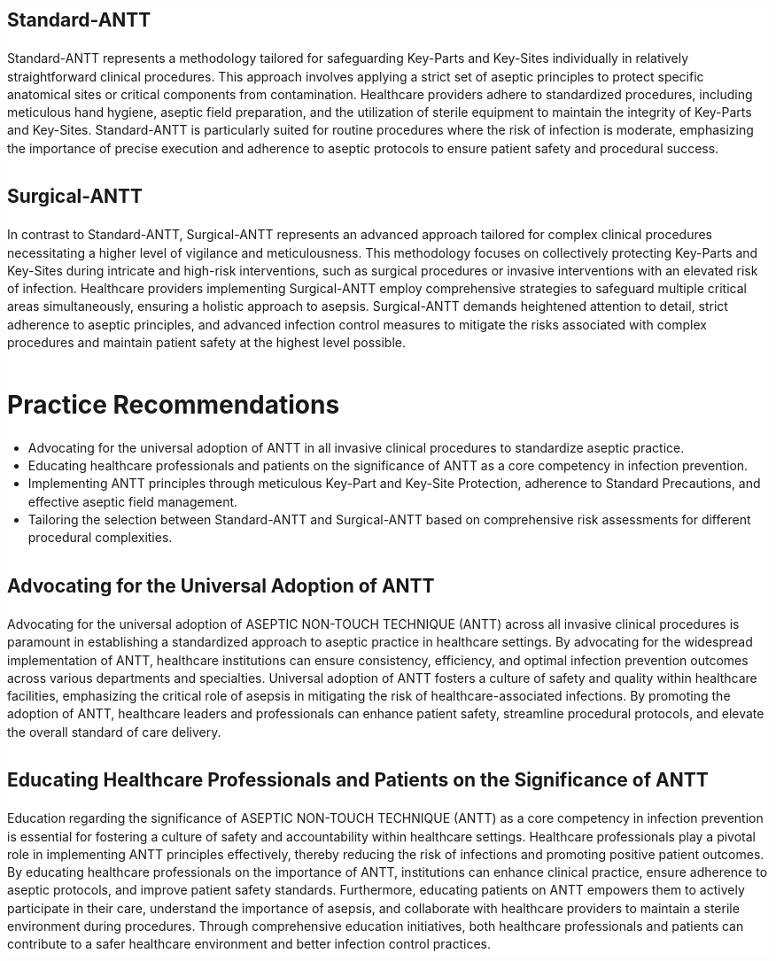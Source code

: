 ## Standard-ANTT
Standard-ANTT represents a methodology tailored for safeguarding Key-Parts and Key-Sites individually in relatively straightforward clinical procedures. This approach involves applying a strict set of aseptic principles to protect specific anatomical sites or critical components from contamination. Healthcare providers adhere to standardized procedures, including meticulous hand hygiene, aseptic field preparation, and the utilization of sterile equipment to maintain the integrity of Key-Parts and Key-Sites. Standard-ANTT is particularly suited for routine procedures where the risk of infection is moderate, emphasizing the importance of precise execution and adherence to aseptic protocols to ensure patient safety and procedural success.

## Surgical-ANTT
In contrast to Standard-ANTT, Surgical-ANTT represents an advanced approach tailored for complex clinical procedures necessitating a higher level of vigilance and meticulousness. This methodology focuses on collectively protecting Key-Parts and Key-Sites during intricate and high-risk interventions, such as surgical procedures or invasive interventions with an elevated risk of infection. Healthcare providers implementing Surgical-ANTT employ comprehensive strategies to safeguard multiple critical areas simultaneously, ensuring a holistic approach to asepsis. Surgical-ANTT demands heightened attention to detail, strict adherence to aseptic principles, and advanced infection control measures to mitigate the risks associated with complex procedures and maintain patient safety at the highest level possible.

# Practice Recommendations
- Advocating for the universal adoption of ANTT in all invasive clinical procedures to standardize aseptic practice.
- Educating healthcare professionals and patients on the significance of ANTT as a core competency in infection prevention.
- Implementing ANTT principles through meticulous Key-Part and Key-Site Protection, adherence to Standard Precautions, and effective aseptic field management.
- Tailoring the selection between Standard-ANTT and Surgical-ANTT based on comprehensive risk assessments for different procedural complexities.

## Advocating for the Universal Adoption of ANTT
Advocating for the universal adoption of ASEPTIC NON-TOUCH TECHNIQUE (ANTT) across all invasive clinical procedures is paramount in establishing a standardized approach to aseptic practice in healthcare settings. By advocating for the widespread implementation of ANTT, healthcare institutions can ensure consistency, efficiency, and optimal infection prevention outcomes across various departments and specialties. Universal adoption of ANTT fosters a culture of safety and quality within healthcare facilities, emphasizing the critical role of asepsis in mitigating the risk of healthcare-associated infections. By promoting the adoption of ANTT, healthcare leaders and professionals can enhance patient safety, streamline procedural protocols, and elevate the overall standard of care delivery.

## Educating Healthcare Professionals and Patients on the Significance of ANTT
Education regarding the significance of ASEPTIC NON-TOUCH TECHNIQUE (ANTT) as a core competency in infection prevention is essential for fostering a culture of safety and accountability within healthcare settings. Healthcare professionals play a pivotal role in implementing ANTT principles effectively, thereby reducing the risk of infections and promoting positive patient outcomes. By educating healthcare professionals on the importance of ANTT, institutions can enhance clinical practice, ensure adherence to aseptic protocols, and improve patient safety standards. Furthermore, educating patients on ANTT empowers them to actively participate in their care, understand the importance of asepsis, and collaborate with healthcare providers to maintain a sterile environment during procedures. Through comprehensive education initiatives, both healthcare professionals and patients can contribute to a safer healthcare environment and better infection control practices.
